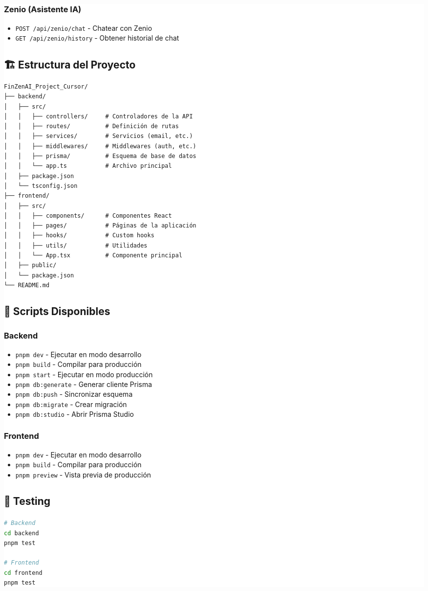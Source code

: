### Zenio (Asistente IA)
- `POST /api/zenio/chat` - Chatear con Zenio
- `GET /api/zenio/history` - Obtener historial de chat

## 🏗️ Estructura del Proyecto

```
FinZenAI_Project_Cursor/
├── backend/
│   ├── src/
│   │   ├── controllers/     # Controladores de la API
│   │   ├── routes/          # Definición de rutas
│   │   ├── services/        # Servicios (email, etc.)
│   │   ├── middlewares/     # Middlewares (auth, etc.)
│   │   ├── prisma/          # Esquema de base de datos
│   │   └── app.ts           # Archivo principal
│   ├── package.json
│   └── tsconfig.json
├── frontend/
│   ├── src/
│   │   ├── components/      # Componentes React
│   │   ├── pages/           # Páginas de la aplicación
│   │   ├── hooks/           # Custom hooks
│   │   ├── utils/           # Utilidades
│   │   └── App.tsx          # Componente principal
│   ├── public/
│   └── package.json
└── README.md
```

## 🔧 Scripts Disponibles

### Backend
- `pnpm dev` - Ejecutar en modo desarrollo
- `pnpm build` - Compilar para producción
- `pnpm start` - Ejecutar en modo producción
- `pnpm db:generate` - Generar cliente Prisma
- `pnpm db:push` - Sincronizar esquema
- `pnpm db:migrate` - Crear migración
- `pnpm db:studio` - Abrir Prisma Studio

### Frontend
- `pnpm dev` - Ejecutar en modo desarrollo
- `pnpm build` - Compilar para producción
- `pnpm preview` - Vista previa de producción

## 🧪 Testing

```bash
# Backend
cd backend
pnpm test

# Frontend
cd frontend
pnpm test
```
